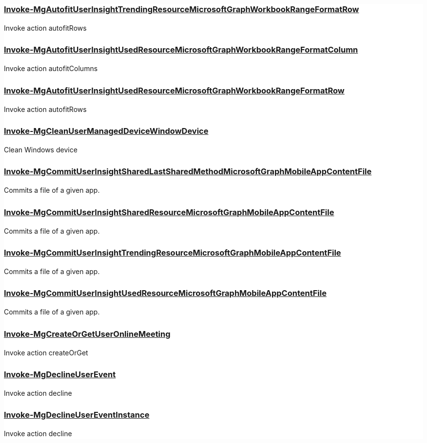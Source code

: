 ### [Invoke-MgAutofitUserInsightTrendingResourceMicrosoftGraphWorkbookRangeFormatRow](Invoke-MgAutofitUserInsightTrendingResourceMicrosoftGraphWorkbookRangeFormatRow.md)
Invoke action autofitRows

### [Invoke-MgAutofitUserInsightUsedResourceMicrosoftGraphWorkbookRangeFormatColumn](Invoke-MgAutofitUserInsightUsedResourceMicrosoftGraphWorkbookRangeFormatColumn.md)
Invoke action autofitColumns

### [Invoke-MgAutofitUserInsightUsedResourceMicrosoftGraphWorkbookRangeFormatRow](Invoke-MgAutofitUserInsightUsedResourceMicrosoftGraphWorkbookRangeFormatRow.md)
Invoke action autofitRows

### [Invoke-MgCleanUserManagedDeviceWindowDevice](Invoke-MgCleanUserManagedDeviceWindowDevice.md)
Clean Windows device

### [Invoke-MgCommitUserInsightSharedLastSharedMethodMicrosoftGraphMobileAppContentFile](Invoke-MgCommitUserInsightSharedLastSharedMethodMicrosoftGraphMobileAppContentFile.md)
Commits a file of a given app.

### [Invoke-MgCommitUserInsightSharedResourceMicrosoftGraphMobileAppContentFile](Invoke-MgCommitUserInsightSharedResourceMicrosoftGraphMobileAppContentFile.md)
Commits a file of a given app.

### [Invoke-MgCommitUserInsightTrendingResourceMicrosoftGraphMobileAppContentFile](Invoke-MgCommitUserInsightTrendingResourceMicrosoftGraphMobileAppContentFile.md)
Commits a file of a given app.

### [Invoke-MgCommitUserInsightUsedResourceMicrosoftGraphMobileAppContentFile](Invoke-MgCommitUserInsightUsedResourceMicrosoftGraphMobileAppContentFile.md)
Commits a file of a given app.

### [Invoke-MgCreateOrGetUserOnlineMeeting](Invoke-MgCreateOrGetUserOnlineMeeting.md)
Invoke action createOrGet

### [Invoke-MgDeclineUserEvent](Invoke-MgDeclineUserEvent.md)
Invoke action decline

### [Invoke-MgDeclineUserEventInstance](Invoke-MgDeclineUserEventInstance.md)
Invoke action decline
